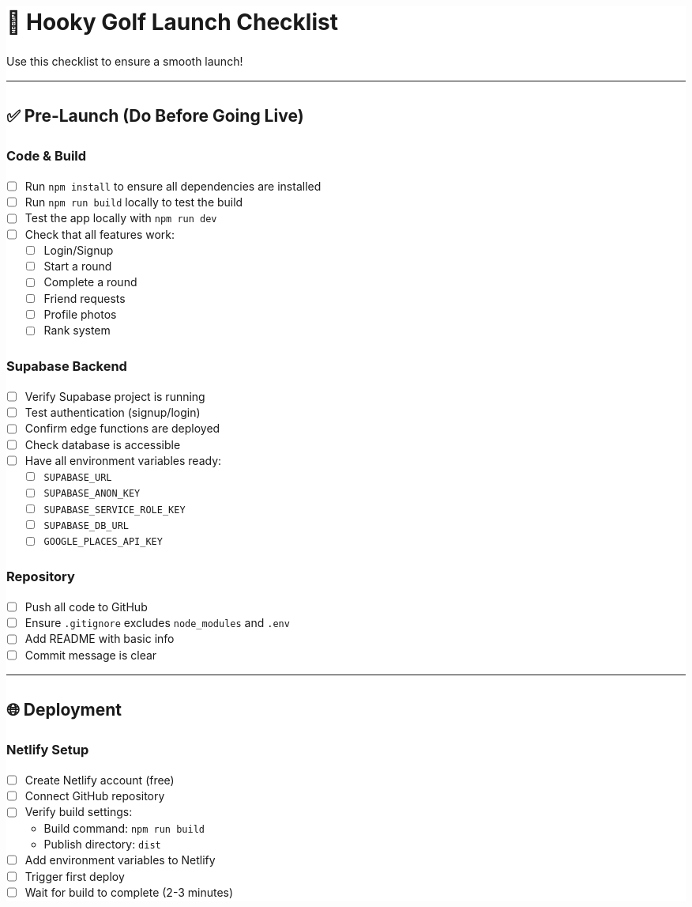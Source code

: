 # 🚀 Hooky Golf Launch Checklist

Use this checklist to ensure a smooth launch!

---

## ✅ Pre-Launch (Do Before Going Live)

### Code & Build
- [ ] Run `npm install` to ensure all dependencies are installed
- [ ] Run `npm run build` locally to test the build
- [ ] Test the app locally with `npm run dev`
- [ ] Check that all features work:
  - [ ] Login/Signup
  - [ ] Start a round
  - [ ] Complete a round
  - [ ] Friend requests
  - [ ] Profile photos
  - [ ] Rank system

### Supabase Backend
- [ ] Verify Supabase project is running
- [ ] Test authentication (signup/login)
- [ ] Confirm edge functions are deployed
- [ ] Check database is accessible
- [ ] Have all environment variables ready:
  - [ ] `SUPABASE_URL`
  - [ ] `SUPABASE_ANON_KEY`
  - [ ] `SUPABASE_SERVICE_ROLE_KEY`
  - [ ] `SUPABASE_DB_URL`
  - [ ] `GOOGLE_PLACES_API_KEY`

### Repository
- [ ] Push all code to GitHub
- [ ] Ensure `.gitignore` excludes `node_modules` and `.env`
- [ ] Add README with basic info
- [ ] Commit message is clear

---

## 🌐 Deployment

### Netlify Setup
- [ ] Create Netlify account (free)
- [ ] Connect GitHub repository
- [ ] Verify build settings:
  - Build command: `npm run build`
  - Publish directory: `dist`
- [ ] Add environment variables to Netlify
- [ ] Trigger first deploy
- [ ] Wait for build to complete (2-3 minutes)
